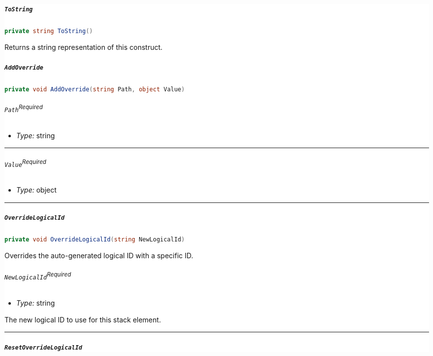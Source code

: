 ##### `ToString` <a name="ToString" id="@cdktf/provider-vault.dataVaultLdapDynamicCredentials.DataVaultLdapDynamicCredentials.toString"></a>

```csharp
private string ToString()
```

Returns a string representation of this construct.

##### `AddOverride` <a name="AddOverride" id="@cdktf/provider-vault.dataVaultLdapDynamicCredentials.DataVaultLdapDynamicCredentials.addOverride"></a>

```csharp
private void AddOverride(string Path, object Value)
```

###### `Path`<sup>Required</sup> <a name="Path" id="@cdktf/provider-vault.dataVaultLdapDynamicCredentials.DataVaultLdapDynamicCredentials.addOverride.parameter.path"></a>

- *Type:* string

---

###### `Value`<sup>Required</sup> <a name="Value" id="@cdktf/provider-vault.dataVaultLdapDynamicCredentials.DataVaultLdapDynamicCredentials.addOverride.parameter.value"></a>

- *Type:* object

---

##### `OverrideLogicalId` <a name="OverrideLogicalId" id="@cdktf/provider-vault.dataVaultLdapDynamicCredentials.DataVaultLdapDynamicCredentials.overrideLogicalId"></a>

```csharp
private void OverrideLogicalId(string NewLogicalId)
```

Overrides the auto-generated logical ID with a specific ID.

###### `NewLogicalId`<sup>Required</sup> <a name="NewLogicalId" id="@cdktf/provider-vault.dataVaultLdapDynamicCredentials.DataVaultLdapDynamicCredentials.overrideLogicalId.parameter.newLogicalId"></a>

- *Type:* string

The new logical ID to use for this stack element.

---

##### `ResetOverrideLogicalId` <a name="ResetOverrideLogicalId" id="@cdktf/provider-vault.dataVaultLdapDynamicCredentials.DataVaultLdapDynamicCredentials.resetOverrideLogicalId"></a>
